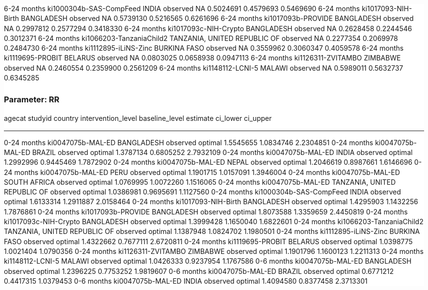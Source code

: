 6-24 months   ki1000304b-SAS-CompFeed    INDIA                          observed             NA                0.5024691   0.4579693   0.5469690
6-24 months   ki1017093-NIH-Birth        BANGLADESH                     observed             NA                0.5739130   0.5216565   0.6261696
6-24 months   ki1017093b-PROVIDE         BANGLADESH                     observed             NA                0.2997812   0.2577294   0.3418330
6-24 months   ki1017093c-NIH-Crypto      BANGLADESH                     observed             NA                0.2628458   0.2244546   0.3012371
6-24 months   ki1066203-TanzaniaChild2   TANZANIA, UNITED REPUBLIC OF   observed             NA                0.2277354   0.2069978   0.2484730
6-24 months   ki1112895-iLiNS-Zinc       BURKINA FASO                   observed             NA                0.3559962   0.3060347   0.4059578
6-24 months   ki1119695-PROBIT           BELARUS                        observed             NA                0.0803025   0.0658938   0.0947113
6-24 months   ki1126311-ZVITAMBO         ZIMBABWE                       observed             NA                0.2460554   0.2359900   0.2561209
6-24 months   ki1148112-LCNI-5           MALAWI                         observed             NA                0.5989011   0.5632737   0.6345285


### Parameter: RR


agecat        studyid                    country                        intervention_level   baseline_level     estimate    ci_lower    ci_upper
------------  -------------------------  -----------------------------  -------------------  ---------------  ----------  ----------  ----------
0-24 months   ki0047075b-MAL-ED          BANGLADESH                     observed             optimal           1.5545655   1.0834746   2.2304851
0-24 months   ki0047075b-MAL-ED          BRAZIL                         observed             optimal           1.3787134   0.6805252   2.7932109
0-24 months   ki0047075b-MAL-ED          INDIA                          observed             optimal           1.2992996   0.9445469   1.7872902
0-24 months   ki0047075b-MAL-ED          NEPAL                          observed             optimal           1.2046619   0.8987661   1.6146696
0-24 months   ki0047075b-MAL-ED          PERU                           observed             optimal           1.1901715   1.0157091   1.3946004
0-24 months   ki0047075b-MAL-ED          SOUTH AFRICA                   observed             optimal           1.0769995   1.0072260   1.1516065
0-24 months   ki0047075b-MAL-ED          TANZANIA, UNITED REPUBLIC OF   observed             optimal           1.0386981   0.9695691   1.1127560
0-24 months   ki1000304b-SAS-CompFeed    INDIA                          observed             optimal           1.6133314   1.2911887   2.0158464
0-24 months   ki1017093-NIH-Birth        BANGLADESH                     observed             optimal           1.4295903   1.1432256   1.7876861
0-24 months   ki1017093b-PROVIDE         BANGLADESH                     observed             optimal           1.8073588   1.3359659   2.4450819
0-24 months   ki1017093c-NIH-Crypto      BANGLADESH                     observed             optimal           1.3999428   1.1650040   1.6822601
0-24 months   ki1066203-TanzaniaChild2   TANZANIA, UNITED REPUBLIC OF   observed             optimal           1.1387948   1.0824702   1.1980501
0-24 months   ki1112895-iLiNS-Zinc       BURKINA FASO                   observed             optimal           1.4322662   0.7677111   2.6720811
0-24 months   ki1119695-PROBIT           BELARUS                        observed             optimal           1.0398775   1.0021404   1.0790356
0-24 months   ki1126311-ZVITAMBO         ZIMBABWE                       observed             optimal           1.1901796   1.1600123   1.2211313
0-24 months   ki1148112-LCNI-5           MALAWI                         observed             optimal           1.0426333   0.9237954   1.1767586
0-6 months    ki0047075b-MAL-ED          BANGLADESH                     observed             optimal           1.2396225   0.7753252   1.9819607
0-6 months    ki0047075b-MAL-ED          BRAZIL                         observed             optimal           0.6771212   0.4417315   1.0379453
0-6 months    ki0047075b-MAL-ED          INDIA                          observed             optimal           1.4094580   0.8377458   2.3713301